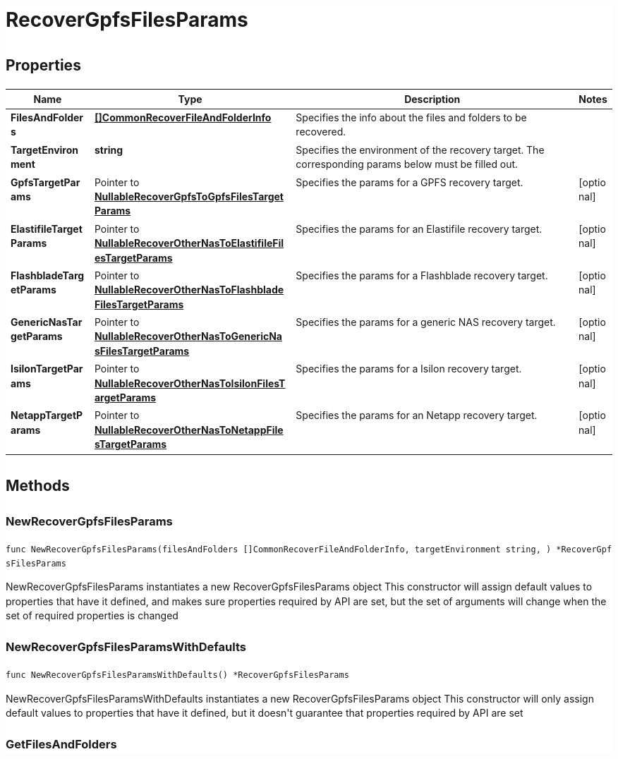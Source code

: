 # RecoverGpfsFilesParams

## Properties

Name | Type | Description | Notes
------------ | ------------- | ------------- | -------------
**FilesAndFolders** | [**[]CommonRecoverFileAndFolderInfo**](CommonRecoverFileAndFolderInfo.md) | Specifies the info about the files and folders to be recovered. | 
**TargetEnvironment** | **string** | Specifies the environment of the recovery target. The corresponding params below must be filled out. | 
**GpfsTargetParams** | Pointer to [**NullableRecoverGpfsToGpfsFilesTargetParams**](RecoverGpfsToGpfsFilesTargetParams.md) | Specifies the params for a GPFS recovery target. | [optional] 
**ElastifileTargetParams** | Pointer to [**NullableRecoverOtherNasToElastifileFilesTargetParams**](RecoverOtherNasToElastifileFilesTargetParams.md) | Specifies the params for an Elastifile recovery target. | [optional] 
**FlashbladeTargetParams** | Pointer to [**NullableRecoverOtherNasToFlashbladeFilesTargetParams**](RecoverOtherNasToFlashbladeFilesTargetParams.md) | Specifies the params for a Flashblade recovery target. | [optional] 
**GenericNasTargetParams** | Pointer to [**NullableRecoverOtherNasToGenericNasFilesTargetParams**](RecoverOtherNasToGenericNasFilesTargetParams.md) | Specifies the params for a generic NAS recovery target. | [optional] 
**IsilonTargetParams** | Pointer to [**NullableRecoverOtherNasToIsilonFilesTargetParams**](RecoverOtherNasToIsilonFilesTargetParams.md) | Specifies the params for a Isilon recovery target. | [optional] 
**NetappTargetParams** | Pointer to [**NullableRecoverOtherNasToNetappFilesTargetParams**](RecoverOtherNasToNetappFilesTargetParams.md) | Specifies the params for an Netapp recovery target. | [optional] 

## Methods

### NewRecoverGpfsFilesParams

`func NewRecoverGpfsFilesParams(filesAndFolders []CommonRecoverFileAndFolderInfo, targetEnvironment string, ) *RecoverGpfsFilesParams`

NewRecoverGpfsFilesParams instantiates a new RecoverGpfsFilesParams object
This constructor will assign default values to properties that have it defined,
and makes sure properties required by API are set, but the set of arguments
will change when the set of required properties is changed

### NewRecoverGpfsFilesParamsWithDefaults

`func NewRecoverGpfsFilesParamsWithDefaults() *RecoverGpfsFilesParams`

NewRecoverGpfsFilesParamsWithDefaults instantiates a new RecoverGpfsFilesParams object
This constructor will only assign default values to properties that have it defined,
but it doesn't guarantee that properties required by API are set

### GetFilesAndFolders

